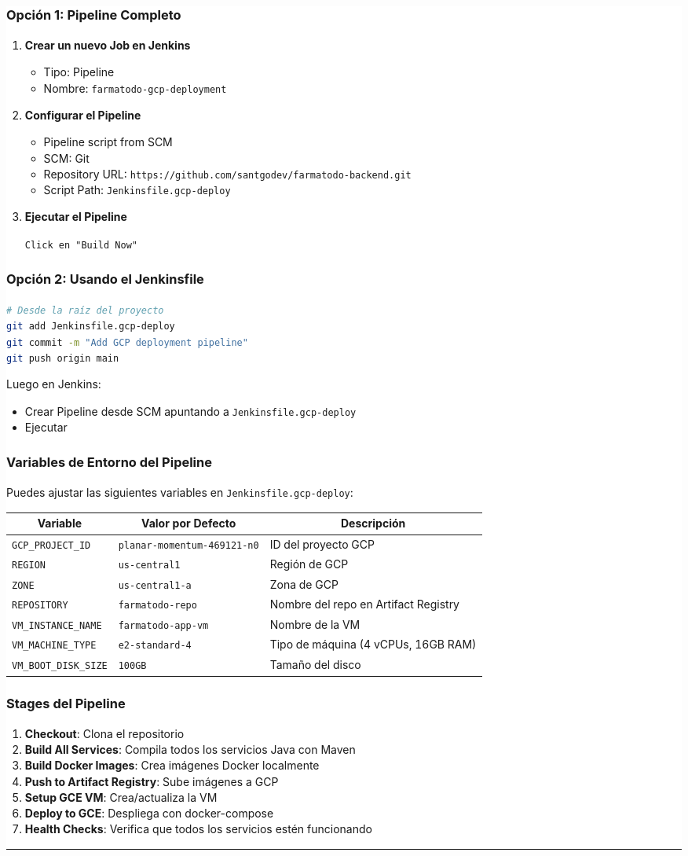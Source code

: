 ### Opción 1: Pipeline Completo

1. **Crear un nuevo Job en Jenkins**
   - Tipo: Pipeline
   - Nombre: `farmatodo-gcp-deployment`

2. **Configurar el Pipeline**
   - Pipeline script from SCM
   - SCM: Git
   - Repository URL: `https://github.com/santgodev/farmatodo-backend.git`
   - Script Path: `Jenkinsfile.gcp-deploy`

3. **Ejecutar el Pipeline**
   ```
   Click en "Build Now"
   ```

### Opción 2: Usando el Jenkinsfile

```bash
# Desde la raíz del proyecto
git add Jenkinsfile.gcp-deploy
git commit -m "Add GCP deployment pipeline"
git push origin main
```

Luego en Jenkins:
- Crear Pipeline desde SCM apuntando a `Jenkinsfile.gcp-deploy`
- Ejecutar

### Variables de Entorno del Pipeline

Puedes ajustar las siguientes variables en `Jenkinsfile.gcp-deploy`:

| Variable | Valor por Defecto | Descripción |
|----------|-------------------|-------------|
| `GCP_PROJECT_ID` | `planar-momentum-469121-n0` | ID del proyecto GCP |
| `REGION` | `us-central1` | Región de GCP |
| `ZONE` | `us-central1-a` | Zona de GCP |
| `REPOSITORY` | `farmatodo-repo` | Nombre del repo en Artifact Registry |
| `VM_INSTANCE_NAME` | `farmatodo-app-vm` | Nombre de la VM |
| `VM_MACHINE_TYPE` | `e2-standard-4` | Tipo de máquina (4 vCPUs, 16GB RAM) |
| `VM_BOOT_DISK_SIZE` | `100GB` | Tamaño del disco |

### Stages del Pipeline

1. **Checkout**: Clona el repositorio
2. **Build All Services**: Compila todos los servicios Java con Maven
3. **Build Docker Images**: Crea imágenes Docker localmente
4. **Push to Artifact Registry**: Sube imágenes a GCP
5. **Setup GCE VM**: Crea/actualiza la VM
6. **Deploy to GCE**: Despliega con docker-compose
7. **Health Checks**: Verifica que todos los servicios estén funcionando

---